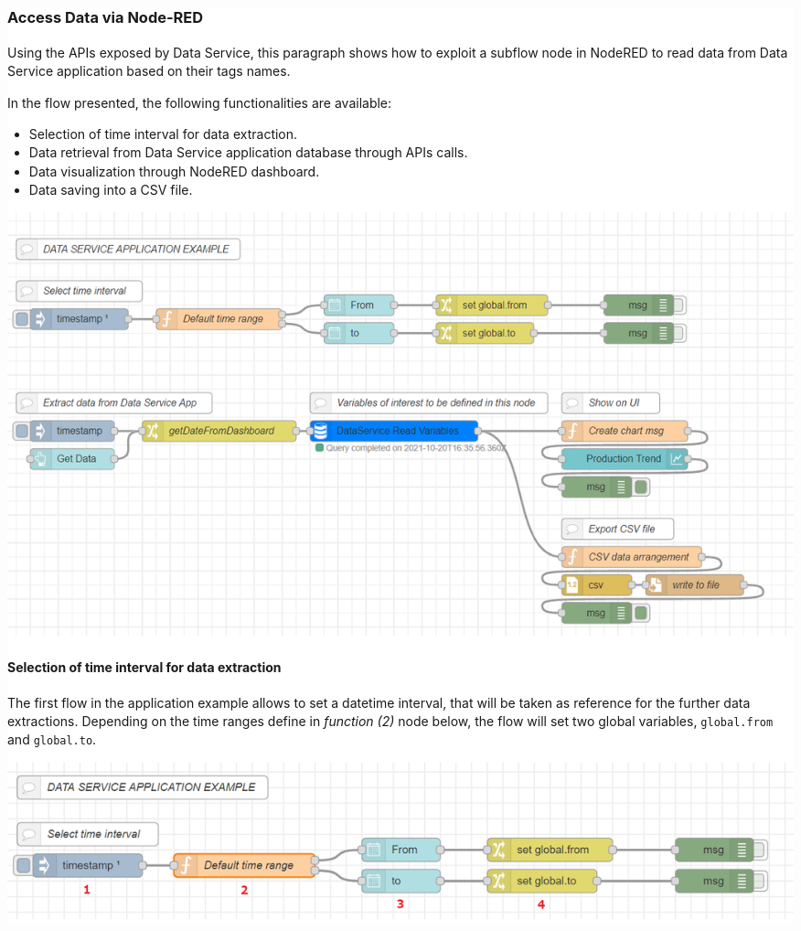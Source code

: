 ### Access Data via Node-RED

Using the APIs exposed by Data Service, this paragraph shows how to exploit a subflow node in NodeRED to read data from Data Service application based on their tags names.

In the flow presented, the following functionalities are available:
- Selection of time interval for data extraction.
- Data retrieval from Data Service application database through APIs calls.
- Data visualization through NodeRED dashboard.
- Data saving into a CSV file.

![deploy VFC](./graphics/flow-node-red.PNG)

#### Selection of time interval for data extraction

The first flow in the application example allows to set a datetime interval, that will be taken as reference for the further data extractions. 
Depending on the time ranges define in *function (2)* node below, the flow will set two global variables, `global.from` and `global.to`.

![deploy VFC](./graphics/set-datetime-flow.PNG)
